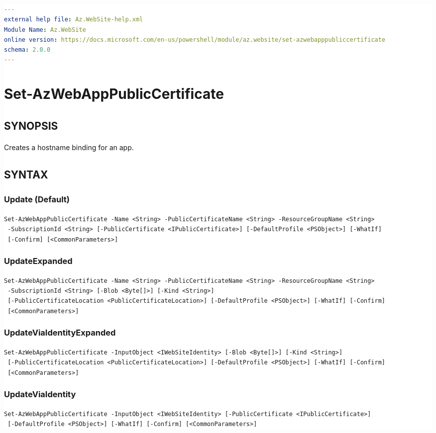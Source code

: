 ```yaml
---
external help file: Az.WebSite-help.xml
Module Name: Az.WebSite
online version: https://docs.microsoft.com/en-us/powershell/module/az.website/set-azwebapppubliccertificate
schema: 2.0.0
---
```


# Set-AzWebAppPublicCertificate

## SYNOPSIS
Creates a hostname binding for an app.

## SYNTAX

### Update (Default)
```
Set-AzWebAppPublicCertificate -Name <String> -PublicCertificateName <String> -ResourceGroupName <String>
 -SubscriptionId <String> [-PublicCertificate <IPublicCertificate>] [-DefaultProfile <PSObject>] [-WhatIf]
 [-Confirm] [<CommonParameters>]
```

### UpdateExpanded
```
Set-AzWebAppPublicCertificate -Name <String> -PublicCertificateName <String> -ResourceGroupName <String>
 -SubscriptionId <String> [-Blob <Byte[]>] [-Kind <String>]
 [-PublicCertificateLocation <PublicCertificateLocation>] [-DefaultProfile <PSObject>] [-WhatIf] [-Confirm]
 [<CommonParameters>]
```

### UpdateViaIdentityExpanded
```
Set-AzWebAppPublicCertificate -InputObject <IWebSiteIdentity> [-Blob <Byte[]>] [-Kind <String>]
 [-PublicCertificateLocation <PublicCertificateLocation>] [-DefaultProfile <PSObject>] [-WhatIf] [-Confirm]
 [<CommonParameters>]
```

### UpdateViaIdentity
```
Set-AzWebAppPublicCertificate -InputObject <IWebSiteIdentity> [-PublicCertificate <IPublicCertificate>]
 [-DefaultProfile <PSObject>] [-WhatIf] [-Confirm] [<CommonParameters>]
```
